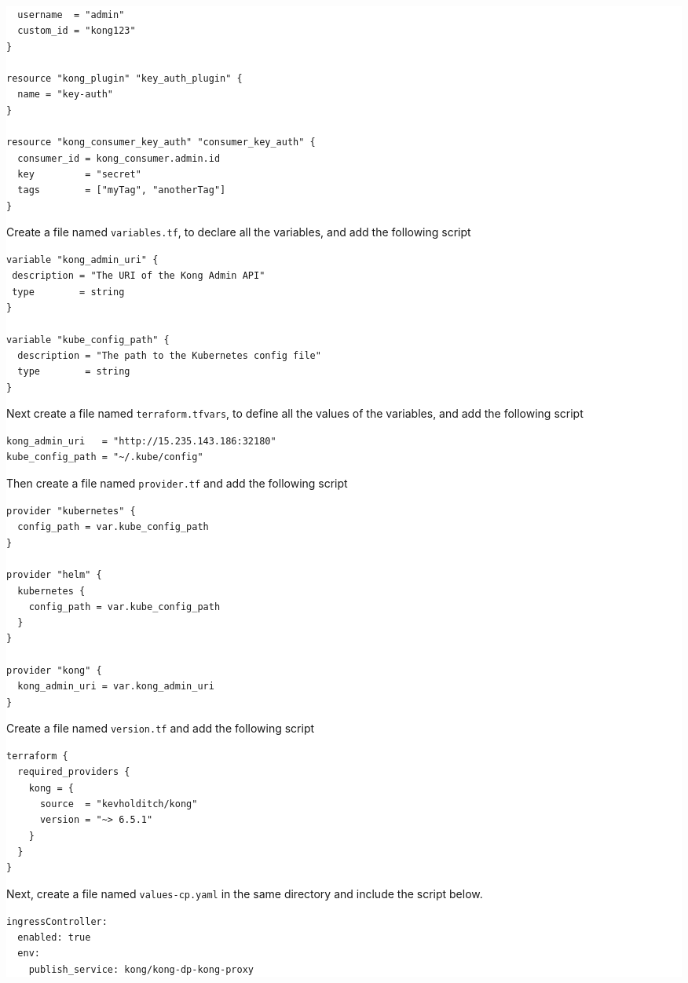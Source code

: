 ```
  username  = "admin"
  custom_id = "kong123"
}

resource "kong_plugin" "key_auth_plugin" {
  name = "key-auth"
}

resource "kong_consumer_key_auth" "consumer_key_auth" {
  consumer_id = kong_consumer.admin.id
  key         = "secret"
  tags        = ["myTag", "anotherTag"]
}
```
Create a file named `variables.tf`, to declare all the variables, and add the following script 
```
variable "kong_admin_uri" {
 description = "The URI of the Kong Admin API"
 type        = string
}

variable "kube_config_path" {
  description = "The path to the Kubernetes config file"
  type        = string
}
```
Next create a file named `terraform.tfvars`, to define all the values of the variables, and add the following script
```
kong_admin_uri   = "http://15.235.143.186:32180"
kube_config_path = "~/.kube/config"
```
Then create a file named `provider.tf` and add the following script
```
provider "kubernetes" {
  config_path = var.kube_config_path
}

provider "helm" {
  kubernetes {
    config_path = var.kube_config_path
  }
}

provider "kong" {
  kong_admin_uri = var.kong_admin_uri
}
```
Create a file named `version.tf` and add the following script
```
terraform {
  required_providers {
    kong = {
      source  = "kevholditch/kong"
      version = "~> 6.5.1"
    }
  }
}
```
Next, create a file named `values-cp.yaml` in the same directory and include the script below.
```
ingressController:
  enabled: true
  env:
    publish_service: kong/kong-dp-kong-proxy
```